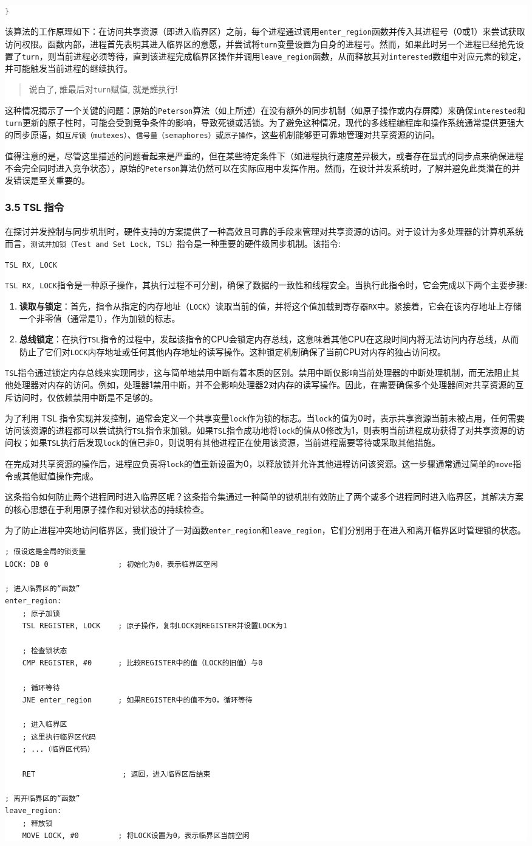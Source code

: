 ```C++
}
```

该算法的工作原理如下：在访问共享资源（即进入临界区）之前，每个进程通过调用`enter_region`函数并传入其进程号（0或1）来尝试获取访问权限。函数内部，进程首先表明其进入临界区的意愿，并尝试将`turn`变量设置为自身的进程号。然而，如果此时另一个进程已经抢先设置了`turn`，则当前进程必须等待，直到该进程完成临界区操作并调用`leave_region`函数，从而释放其对`interested`数组中对应元素的锁定，并可能触发当前进程的继续执行。

> 说白了, 誰最后对`turn`赋值, 就是誰执行!

这种情况揭示了一个关键的问题：原始的`Peterson`算法（如上所述）在没有额外的同步机制（如原子操作或内存屏障）来确保`interested`和`turn`更新的原子性时，可能会受到竞争条件的影响，导致死锁或活锁。为了避免这种情况，现代的多线程编程库和操作系统通常提供更强大的同步原语，如`互斥锁（mutexes）`、`信号量（semaphores）`或`原子操作`，这些机制能够更可靠地管理对共享资源的访问。

值得注意的是，尽管这里描述的问题看起来是严重的，但在某些特定条件下（如进程执行速度差异极大，或者存在显式的同步点来确保进程不会完全同时进入竞争状态），原始的`Peterson`算法仍然可以在实际应用中发挥作用。然而，在设计并发系统时，了解并避免此类潜在的并发错误是至关重要的。

### 3.5 TSL 指令
在探讨并发控制与同步机制时，硬件支持的方案提供了一种高效且可靠的手段来管理对共享资源的访问。对于设计为多处理器的计算机系统而言，`测试并加锁（Test and Set Lock, TSL）`指令是一种重要的硬件级同步机制。该指令:

```arm
TSL RX, LOCK
```

`TSL RX, LOCK`指令是一种原子操作，其执行过程不可分割，确保了数据的一致性和线程安全。当执行此指令时，它会完成以下两个主要步骤:

1. **读取与锁定**：首先，指令从指定的内存地址（`LOCK`）读取当前的值，并将这个值加载到寄存器`RX`中。紧接着，它会在该内存地址上存储一个非零值（通常是1），作为加锁的标志。

2.  **总线锁定**：在执行`TSL`指令的过程中，发起该指令的CPU会锁定内存总线，这意味着其他CPU在这段时间内将无法访问内存总线，从而防止了它们对`LOCK`内存地址或任何其他内存地址的读写操作。这种锁定机制确保了当前CPU对内存的独占访问权。

`TSL`指令通过锁定内存总线来实现同步，这与简单地禁用中断有着本质的区别。禁用中断仅影响当前处理器的中断处理机制，而无法阻止其他处理器对内存的访问。例如，处理器1禁用中断，并不会影响处理器2对内存的读写操作。因此，在需要确保多个处理器间对共享资源的互斥访问时，仅依赖禁用中断是不足够的。

为了利用 TSL 指令实现并发控制，通常会定义一个共享变量`lock`作为锁的标志。当`lock`的值为0时，表示共享资源当前未被占用，任何需要访问该资源的进程都可以尝试执行`TSL`指令来加锁。如果`TSL`指令成功地将`lock`的值从0修改为1，则表明当前进程成功获得了对共享资源的访问权；如果`TSL`执行后发现`lock`的值已非0，则说明有其他进程正在使用该资源，当前进程需要等待或采取其他措施。

在完成对共享资源的操作后，进程应负责将`lock`的值重新设置为0，以释放锁并允许其他进程访问该资源。这一步骤通常通过简单的`move`指令或其他赋值操作完成。

这条指令如何防止两个进程同时进入临界区呢？这条指令集通过一种简单的锁机制有效防止了两个或多个进程同时进入临界区，其解决方案的核心思想在于利用原子操作和对锁状态的持续检查。

为了防止进程冲突地访问临界区，我们设计了一对函数`enter_region`和`leave_region`，它们分别用于在进入和离开临界区时管理锁的状态。

```arm
; 假设这是全局的锁变量
LOCK: DB 0                ; 初始化为0，表示临界区空闲

; 进入临界区的“函数”
enter_region:
    ; 原子加锁
    TSL REGISTER, LOCK    ; 原子操作，复制LOCK到REGISTER并设置LOCK为1

    ; 检查锁状态
    CMP REGISTER, #0      ; 比较REGISTER中的值（LOCK的旧值）与0

    ; 循环等待
    JNE enter_region      ; 如果REGISTER中的值不为0，循环等待

    ; 进入临界区
    ; 这里执行临界区代码
    ; ...（临界区代码）
    
    RET                    ; 返回，进入临界区后结束

; 离开临界区的“函数”
leave_region:
    ; 释放锁
    MOVE LOCK, #0         ; 将LOCK设置为0，表示临界区当前空闲

```